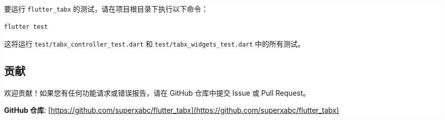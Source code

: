 要运行 `flutter_tabx` 的测试，请在项目根目录下执行以下命令：

```bash
flutter test
```

这将运行 `test/tabx_controller_test.dart` 和 `test/tabx_widgets_test.dart` 中的所有测试。

## 贡献

欢迎贡献！如果您有任何功能请求或错误报告，请在 GitHub 仓库中提交 Issue 或 Pull Request。

**GitHub 仓库**: [https://github.com/superxabc/flutter_tabx](https://github.com/superxabc/flutter_tabx)